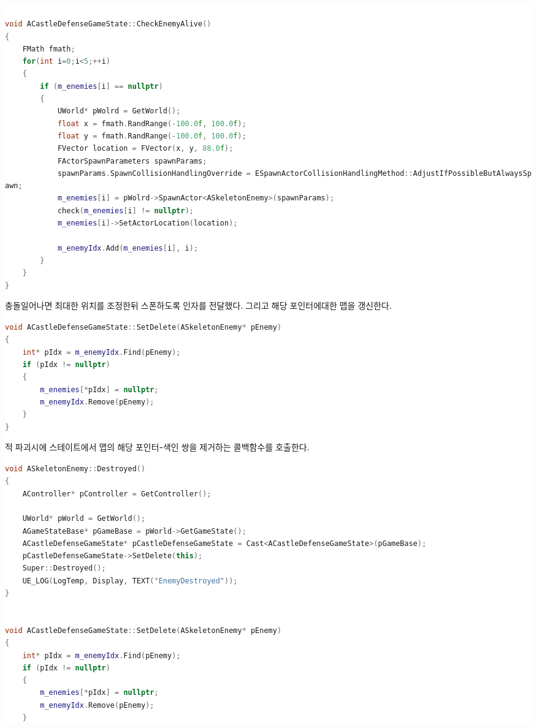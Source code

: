 ```c++

void ACastleDefenseGameState::CheckEnemyAlive()
{
	FMath fmath;
	for(int i=0;i<5;++i)
	{
		if (m_enemies[i] == nullptr)
		{
			UWorld* pWolrd = GetWorld();
			float x = fmath.RandRange(-100.0f, 100.0f);
			float y = fmath.RandRange(-100.0f, 100.0f);
			FVector location = FVector(x, y, 88.0f);
			FActorSpawnParameters spawnParams;
			spawnParams.SpawnCollisionHandlingOverride = ESpawnActorCollisionHandlingMethod::AdjustIfPossibleButAlwaysSpawn;
			m_enemies[i] = pWolrd->SpawnActor<ASkeletonEnemy>(spawnParams);
			check(m_enemies[i] != nullptr);
			m_enemies[i]->SetActorLocation(location);

			m_enemyIdx.Add(m_enemies[i], i);
		}
	}
}
```

충돌일어나면 최대한 위치를 조정한뒤 스폰하도록 인자를 전달했다. 그리고
해당 포인터에대한 맵을 갱신한다.

```c++
void ACastleDefenseGameState::SetDelete(ASkeletonEnemy* pEnemy)
{
	int* pIdx = m_enemyIdx.Find(pEnemy);
	if (pIdx != nullptr)
	{
		m_enemies[*pIdx] = nullptr;
		m_enemyIdx.Remove(pEnemy);
	}
}
```

적 파괴시에 스테이트에서 맵의 해당 포인터-색인 쌍을 제거하는 콜백함수를
호출한다.

```c++
void ASkeletonEnemy::Destroyed()
{
	AController* pController = GetController();

	UWorld* pWorld = GetWorld();
	AGameStateBase* pGameBase = pWorld->GetGameState();
	ACastleDefenseGameState* pCastleDefenseGameState = Cast<ACastleDefenseGameState>(pGameBase);
	pCastleDefenseGameState->SetDelete(this);
	Super::Destroyed();
	UE_LOG(LogTemp, Display, TEXT("EnemyDestroyed"));
}


void ACastleDefenseGameState::SetDelete(ASkeletonEnemy* pEnemy)
{
	int* pIdx = m_enemyIdx.Find(pEnemy);
	if (pIdx != nullptr)
	{
		m_enemies[*pIdx] = nullptr;
		m_enemyIdx.Remove(pEnemy);
	}
```